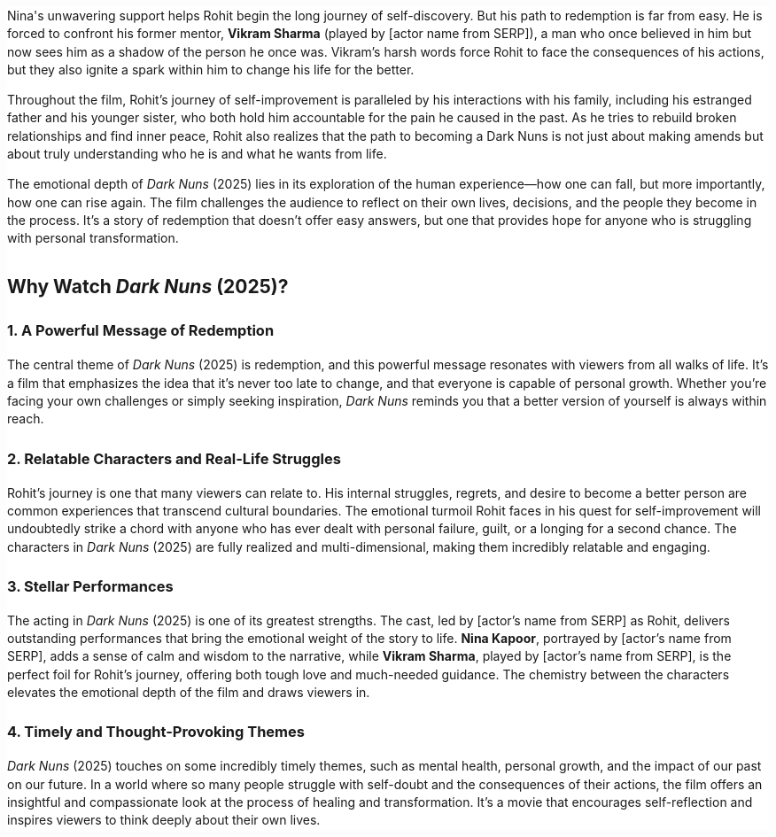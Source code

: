 Nina's unwavering support helps Rohit begin the long journey of self-discovery. But his path to redemption is far from easy. He is forced to confront his former mentor, **Vikram Sharma** (played by [actor name from SERP]), a man who once believed in him but now sees him as a shadow of the person he once was. Vikram’s harsh words force Rohit to face the consequences of his actions, but they also ignite a spark within him to change his life for the better.

Throughout the film, Rohit’s journey of self-improvement is paralleled by his interactions with his family, including his estranged father and his younger sister, who both hold him accountable for the pain he caused in the past. As he tries to rebuild broken relationships and find inner peace, Rohit also realizes that the path to becoming a Dark Nuns is not just about making amends but about truly understanding who he is and what he wants from life.

The emotional depth of *Dark Nuns* (2025) lies in its exploration of the human experience—how one can fall, but more importantly, how one can rise again. The film challenges the audience to reflect on their own lives, decisions, and the people they become in the process. It’s a story of redemption that doesn’t offer easy answers, but one that provides hope for anyone who is struggling with personal transformation.

## Why Watch *Dark Nuns* (2025)?

### 1. **A Powerful Message of Redemption**

The central theme of *Dark Nuns* (2025) is redemption, and this powerful message resonates with viewers from all walks of life. It’s a film that emphasizes the idea that it’s never too late to change, and that everyone is capable of personal growth. Whether you’re facing your own challenges or simply seeking inspiration, *Dark Nuns* reminds you that a better version of yourself is always within reach.

### 2. **Relatable Characters and Real-Life Struggles**

Rohit’s journey is one that many viewers can relate to. His internal struggles, regrets, and desire to become a better person are common experiences that transcend cultural boundaries. The emotional turmoil Rohit faces in his quest for self-improvement will undoubtedly strike a chord with anyone who has ever dealt with personal failure, guilt, or a longing for a second chance. The characters in *Dark Nuns* (2025) are fully realized and multi-dimensional, making them incredibly relatable and engaging.

### 3. **Stellar Performances**

The acting in *Dark Nuns* (2025) is one of its greatest strengths. The cast, led by [actor’s name from SERP] as Rohit, delivers outstanding performances that bring the emotional weight of the story to life. **Nina Kapoor**, portrayed by [actor’s name from SERP], adds a sense of calm and wisdom to the narrative, while **Vikram Sharma**, played by [actor’s name from SERP], is the perfect foil for Rohit’s journey, offering both tough love and much-needed guidance. The chemistry between the characters elevates the emotional depth of the film and draws viewers in.

### 4. **Timely and Thought-Provoking Themes**

*Dark Nuns* (2025) touches on some incredibly timely themes, such as mental health, personal growth, and the impact of our past on our future. In a world where so many people struggle with self-doubt and the consequences of their actions, the film offers an insightful and compassionate look at the process of healing and transformation. It’s a movie that encourages self-reflection and inspires viewers to think deeply about their own lives.
